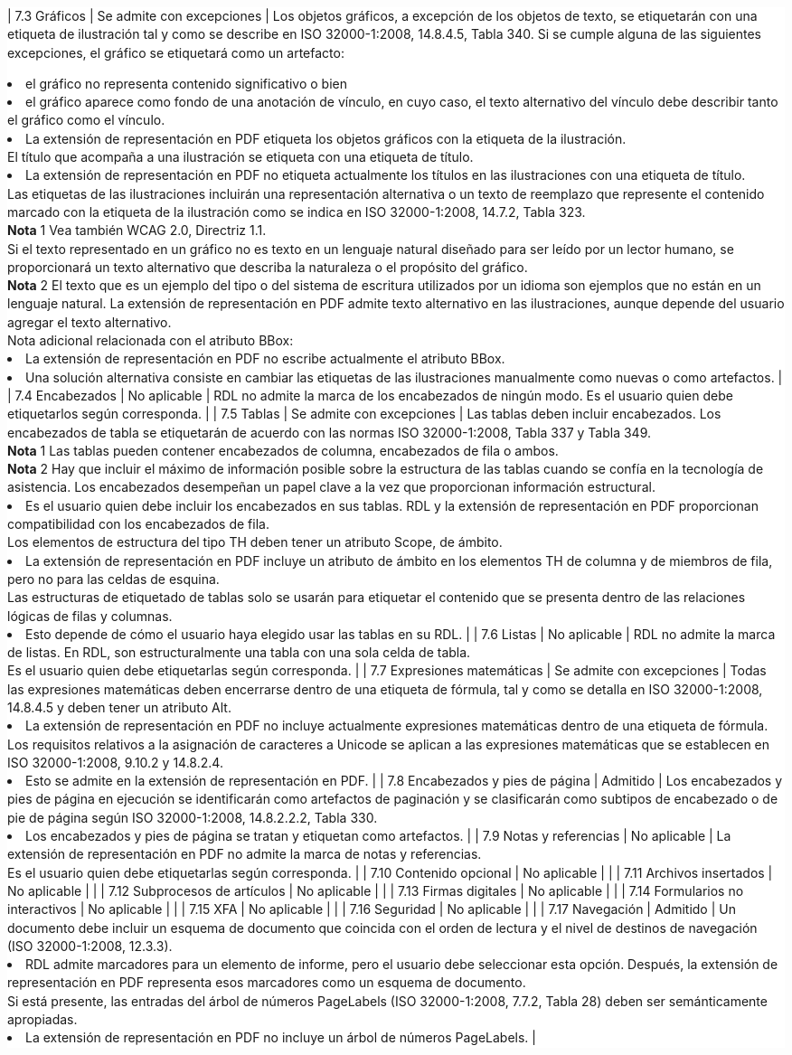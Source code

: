 |    7.3 Gráficos    |                 Se admite con excepciones    |    Los objetos gráficos, a excepción de los objetos de texto, se etiquetarán con una etiqueta de ilustración tal y como se describe en ISO 32000-1:2008, 14.8.4.5, Tabla 340. Si se cumple alguna de las siguientes excepciones, el gráfico se etiquetará como un artefacto: <br><li> el gráfico no representa contenido significativo o bien <li>  el gráfico aparece como fondo de una anotación de vínculo, en cuyo caso, el texto alternativo del vínculo debe describir tanto el gráfico como el vínculo. <li> La extensión de representación en PDF etiqueta los objetos gráficos con la etiqueta de la ilustración. <br>El título que acompaña a una ilustración se etiqueta con una etiqueta de título. <li> La extensión de representación en PDF no etiqueta actualmente los títulos en las ilustraciones con una etiqueta de título. <br>Las etiquetas de las ilustraciones incluirán una representación alternativa o un texto de reemplazo que represente el contenido marcado con la etiqueta de la ilustración como se indica en ISO 32000-1:2008, 14.7.2, Tabla 323. <br>**Nota** 1 Vea también WCAG 2.0, Directriz 1.1. <br>Si el texto representado en un gráfico no es texto en un lenguaje natural diseñado para ser leído por un lector humano, se proporcionará un texto alternativo que describa la naturaleza o el propósito del gráfico. <br>**Nota** 2 El texto que es un ejemplo del tipo o del sistema de escritura utilizados por un idioma son ejemplos que no están en un lenguaje natural.   La extensión de representación en PDF admite texto alternativo en las ilustraciones, aunque depende del usuario agregar el texto alternativo. <br>Nota adicional relacionada con el atributo BBox: <br><li> La extensión de representación en PDF no escribe actualmente el atributo BBox. <li> Una solución alternativa consiste en cambiar las etiquetas de las ilustraciones manualmente como nuevas o como artefactos.    |
|    7.4 Encabezados    |                 No aplicable    |    RDL no admite la marca de los encabezados de ningún modo. Es el usuario quien debe etiquetarlos según corresponda.    |
|    7.5 Tablas    |                 Se admite con excepciones    |    Las tablas deben incluir encabezados. Los encabezados de tabla se etiquetarán de acuerdo con las normas ISO 32000-1:2008, Tabla 337 y Tabla 349. <br>**Nota** 1 Las tablas pueden contener encabezados de columna, encabezados de fila o ambos. <br>**Nota** 2 Hay que incluir el máximo de información posible sobre la estructura de las tablas cuando se confía en la tecnología de asistencia. Los encabezados desempeñan un papel clave a la vez que proporcionan información estructural. <br><li> Es el usuario quien debe incluir los encabezados en sus tablas. RDL y la extensión de representación en PDF proporcionan compatibilidad con los encabezados de fila. <br>  Los elementos de estructura del tipo TH deben tener un atributo Scope, de ámbito.   <li> La extensión de representación en PDF incluye un atributo de ámbito en los elementos TH de columna y de miembros de fila, pero no para las celdas de esquina.<br>Las estructuras de etiquetado de tablas solo se usarán para etiquetar el contenido que se presenta dentro de las relaciones lógicas de filas y columnas.   <li> Esto depende de cómo el usuario haya elegido usar las tablas en su RDL.    |
|    7.6 Listas    |                 No aplicable    |    RDL no admite la marca de listas. En RDL, son estructuralmente una tabla con una sola celda de tabla. <br>Es el usuario quien debe etiquetarlas según corresponda.    |
|    7.7 Expresiones matemáticas    |                 Se admite con excepciones    |    Todas las expresiones matemáticas deben encerrarse dentro de una etiqueta de fórmula, tal y como se detalla en ISO 32000-1:2008, 14.8.4.5 y deben tener un atributo Alt. <br><li> La extensión de representación en PDF no incluye actualmente expresiones matemáticas dentro de una etiqueta de fórmula. <br>Los requisitos relativos a la asignación de caracteres a Unicode se aplican a las expresiones matemáticas que se establecen en ISO 32000-1:2008, 9.10.2 y 14.8.2.4. <br><li> Esto se admite en la extensión de representación en PDF.    |
|    7.8 Encabezados y pies de página    |                 Admitido    |    Los encabezados y pies de página en ejecución se identificarán como artefactos de paginación y se clasificarán como subtipos de encabezado o de pie de página según ISO 32000-1:2008, 14.8.2.2.2, Tabla 330. <br><li> Los encabezados y pies de página se tratan y etiquetan como artefactos.    |
|    7.9 Notas y referencias    |                 No aplicable    |    La extensión de representación en PDF no admite la marca de notas y referencias. <br>Es el usuario quien debe etiquetarlas según corresponda.    |
|    7.10 Contenido opcional    |                 No aplicable    |         |
|    7.11 Archivos insertados    |                 No aplicable    |         |
|    7.12 Subprocesos de artículos    |                 No aplicable    |         |
|    7.13 Firmas digitales    |                 No aplicable    |         |
|    7.14 Formularios no interactivos    |                 No aplicable    |         |
|    7.15 XFA    |                 No aplicable    |         |
|    7.16 Seguridad    |                 No aplicable    |         |
|    7.17 Navegación    |                 Admitido    |    Un documento debe incluir un esquema de documento que coincida con el orden de lectura y el nivel de destinos de navegación (ISO 32000-1:2008, 12.3.3). <br><li> RDL admite marcadores para un elemento de informe, pero el usuario debe seleccionar esta opción. Después, la extensión de representación en PDF representa esos marcadores como un esquema de documento. <br>Si está presente, las entradas del árbol de números PageLabels (ISO 32000-1:2008, 7.7.2, Tabla 28) deben ser semánticamente apropiadas. <br><li> La extensión de representación en PDF no incluye un árbol de números PageLabels.    |